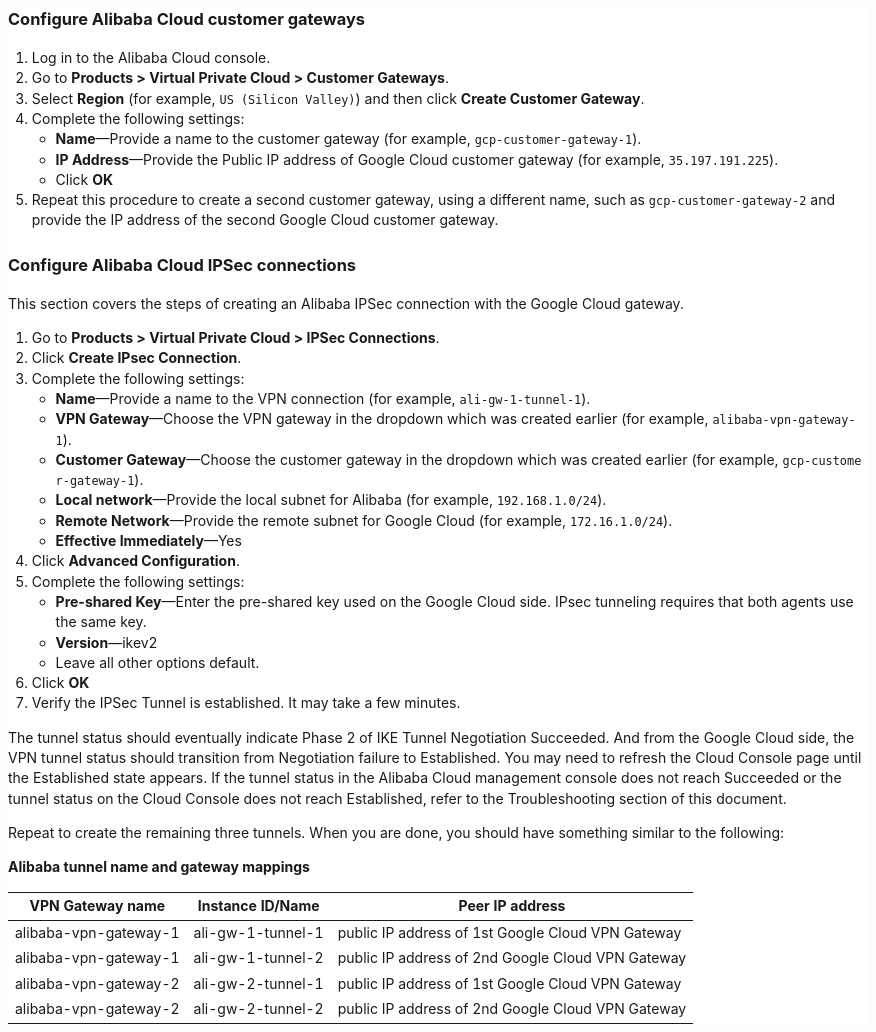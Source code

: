 ### Configure Alibaba Cloud customer gateways

1. Log in to the Alibaba Cloud console.
1. Go to **Products > Virtual Private Cloud > Customer Gateways**.
1. Select **Region** (for example, `US (Silicon Valley)`) and then click **Create Customer Gateway**.
1. Complete the following settings:
    - **Name**—Provide a name to the customer gateway (for example, `gcp-customer-gateway-1`).
    - **IP Address**—Provide the Public IP address of Google Cloud customer gateway (for example, `35.197.191.225`).
    - Click **OK**
1. Repeat this procedure to create a second customer gateway, using a different name, such as `gcp-customer-gateway-2`
and provide the IP address of the second Google Cloud customer gateway.

### Configure Alibaba Cloud IPSec connections

This section covers the steps of creating an Alibaba IPSec connection with the Google Cloud gateway.  

1. Go to **Products > Virtual Private Cloud > IPSec Connections**.
1. Click **Create IPsec Connection**.
1. Complete the following settings:
    - **Name**—Provide a name to the VPN connection (for example, `ali-gw-1-tunnel-1`).
    - **VPN Gateway**—Choose the VPN gateway in the dropdown which was created earlier (for example, `alibaba-vpn-gateway-1`).
    - **Customer Gateway**—Choose the customer gateway in the dropdown which was created earlier (for example, `gcp-customer-gateway-1`).
    - **Local network**—Provide the local subnet for Alibaba (for example, `192.168.1.0/24`).
    - **Remote Network**—Provide the remote subnet for Google Cloud (for example, `172.16.1.0/24`).
    - **Effective Immediately**—Yes
1. Click **Advanced Configuration**.
1. Complete the following settings:
    - **Pre-shared Key**—Enter the pre-shared key used on the Google Cloud side. IPsec tunneling requires that both agents use the same key. 
    - **Version**—ikev2
    - Leave all other options default.
1. Click **OK**
1. Verify the IPSec Tunnel is established. It may take a few minutes.

The tunnel status should eventually indicate Phase 2 of IKE Tunnel 
Negotiation Succeeded. And from the Google Cloud side, the VPN tunnel status should transition from Negotiation failure to Established. You may need to refresh the Cloud Console page until the Established state appears. If the tunnel status in the Alibaba Cloud management console does not reach Succeeded or the tunnel status on the Cloud Console does not reach Established, refer to the Troubleshooting section of this document.

Repeat to create the remaining three tunnels. When you are done, you should have something similar to the following:

**Alibaba tunnel name and gateway mappings**

| VPN Gateway name      | Instance ID/Name  | Peer IP address                                   |
|-----------------------|-------------------|---------------------------------------------------|
| alibaba-vpn-gateway-1 | ali-gw-1-tunnel-1 | public IP address of 1st Google Cloud VPN Gateway |
| alibaba-vpn-gateway-1 | ali-gw-1-tunnel-2 | public IP address of 2nd Google Cloud VPN Gateway |
| alibaba-vpn-gateway-2 | ali-gw-2-tunnel-1 | public IP address of 1st Google Cloud VPN Gateway |
| alibaba-vpn-gateway-2 | ali-gw-2-tunnel-2 | public IP address of 2nd Google Cloud VPN Gateway |
